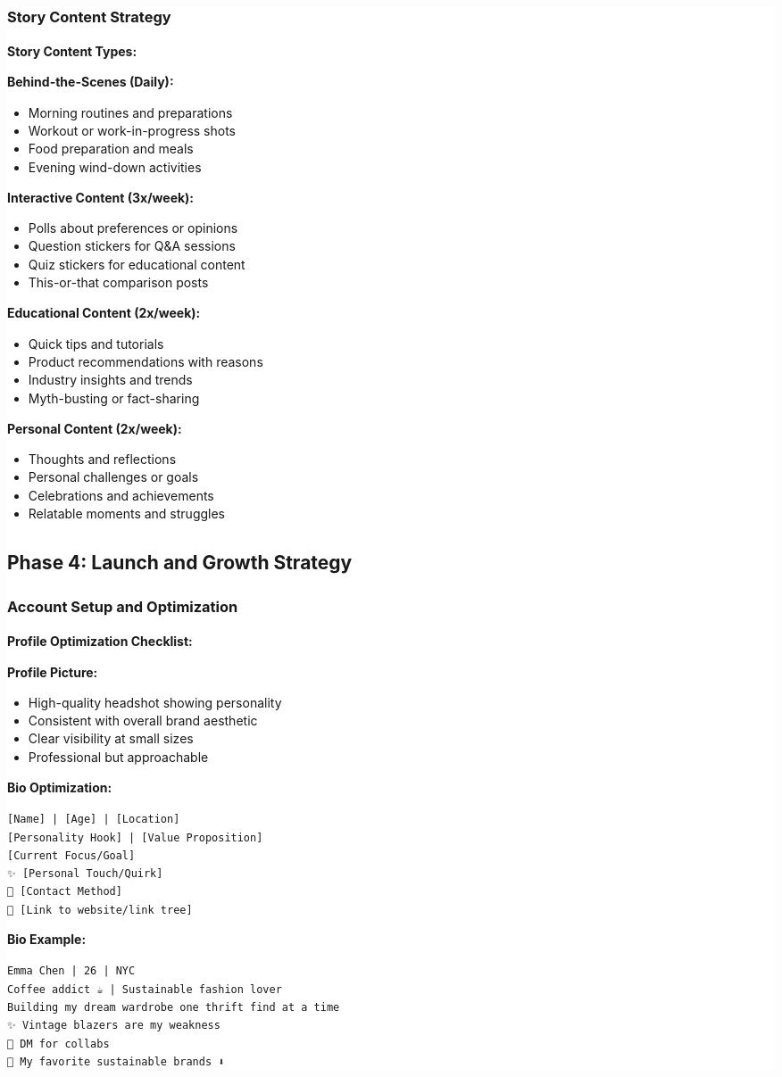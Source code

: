 ### Story Content Strategy

**Story Content Types:**

**Behind-the-Scenes (Daily):**
- Morning routines and preparations
- Workout or work-in-progress shots
- Food preparation and meals
- Evening wind-down activities

**Interactive Content (3x/week):**
- Polls about preferences or opinions
- Question stickers for Q&A sessions
- Quiz stickers for educational content
- This-or-that comparison posts

**Educational Content (2x/week):**
- Quick tips and tutorials
- Product recommendations with reasons
- Industry insights and trends
- Myth-busting or fact-sharing

**Personal Content (2x/week):**
- Thoughts and reflections
- Personal challenges or goals
- Celebrations and achievements
- Relatable moments and struggles

## Phase 4: Launch and Growth Strategy

### Account Setup and Optimization

**Profile Optimization Checklist:**

**Profile Picture:**
- High-quality headshot showing personality
- Consistent with overall brand aesthetic
- Clear visibility at small sizes
- Professional but approachable

**Bio Optimization:**
```
[Name] | [Age] | [Location]
[Personality Hook] | [Value Proposition]
[Current Focus/Goal]
✨ [Personal Touch/Quirk]
📧 [Contact Method]
🔗 [Link to website/link tree]
```

**Bio Example:**
```
Emma Chen | 26 | NYC
Coffee addict ☕ | Sustainable fashion lover
Building my dream wardrobe one thrift find at a time
✨ Vintage blazers are my weakness
📧 DM for collabs
🔗 My favorite sustainable brands ⬇️
```
